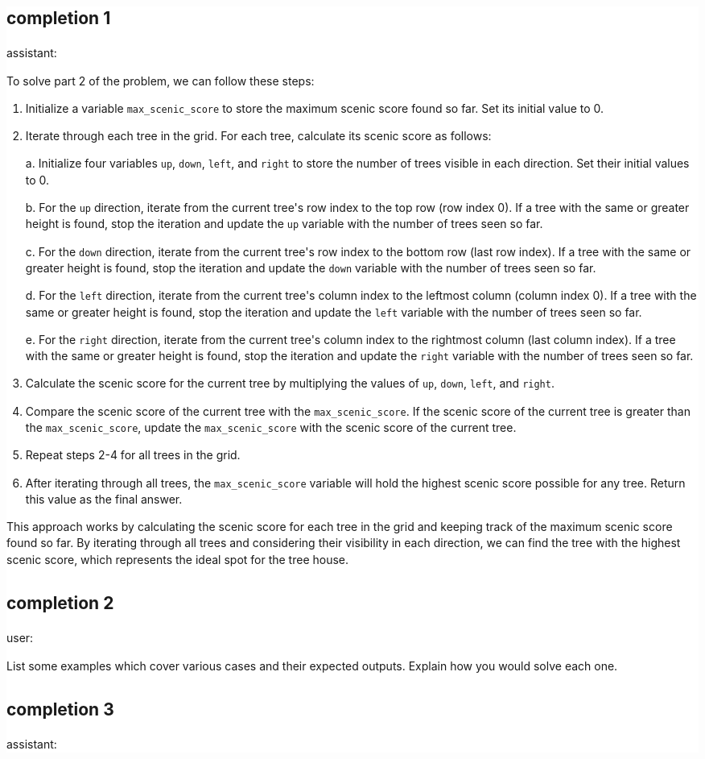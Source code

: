## completion 1 
assistant: 

To solve part 2 of the problem, we can follow these steps:

1. Initialize a variable `max_scenic_score` to store the maximum scenic score found so far. Set its initial value to 0.

2. Iterate through each tree in the grid. For each tree, calculate its scenic score as follows:

   a. Initialize four variables `up`, `down`, `left`, and `right` to store the number of trees visible in each direction. Set their initial values to 0.

   b. For the `up` direction, iterate from the current tree's row index to the top row (row index 0). If a tree with the same or greater height is found, stop the iteration and update the `up` variable with the number of trees seen so far.

   c. For the `down` direction, iterate from the current tree's row index to the bottom row (last row index). If a tree with the same or greater height is found, stop the iteration and update the `down` variable with the number of trees seen so far.

   d. For the `left` direction, iterate from the current tree's column index to the leftmost column (column index 0). If a tree with the same or greater height is found, stop the iteration and update the `left` variable with the number of trees seen so far.

   e. For the `right` direction, iterate from the current tree's column index to the rightmost column (last column index). If a tree with the same or greater height is found, stop the iteration and update the `right` variable with the number of trees seen so far.

3. Calculate the scenic score for the current tree by multiplying the values of `up`, `down`, `left`, and `right`.

4. Compare the scenic score of the current tree with the `max_scenic_score`. If the scenic score of the current tree is greater than the `max_scenic_score`, update the `max_scenic_score` with the scenic score of the current tree.

5. Repeat steps 2-4 for all trees in the grid.

6. After iterating through all trees, the `max_scenic_score` variable will hold the highest scenic score possible for any tree. Return this value as the final answer.

This approach works by calculating the scenic score for each tree in the grid and keeping track of the maximum scenic score found so far. By iterating through all trees and considering their visibility in each direction, we can find the tree with the highest scenic score, which represents the ideal spot for the tree house.

## completion 2 
user: 

List some examples which cover various cases and their expected outputs. Explain how you would solve each one.


## completion 3 
assistant: 
